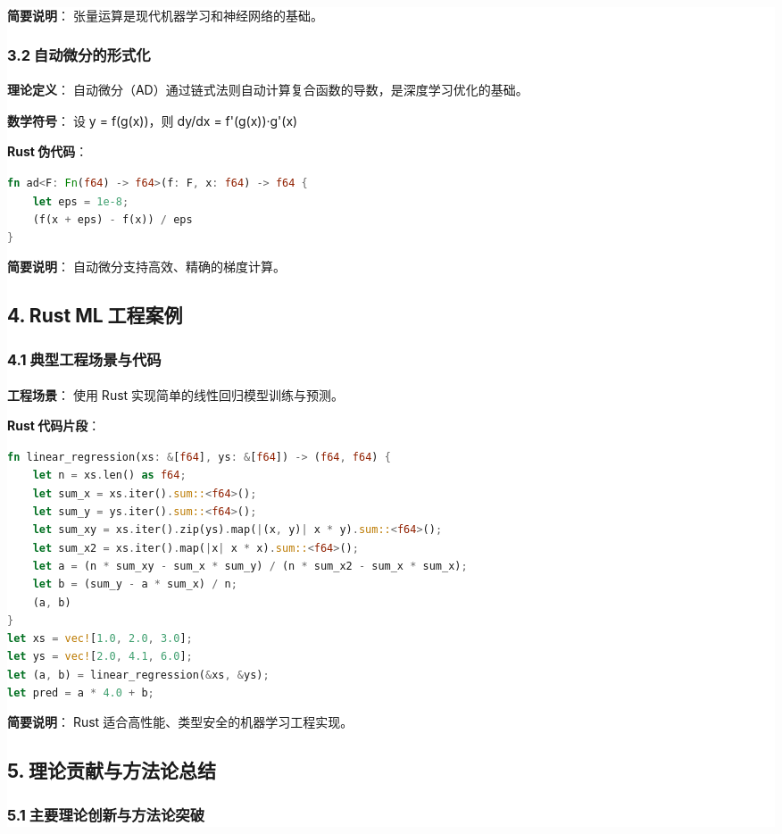 **简要说明**：
张量运算是现代机器学习和神经网络的基础。

### 3.2 自动微分的形式化

**理论定义**：
自动微分（AD）通过链式法则自动计算复合函数的导数，是深度学习优化的基础。

**数学符号**：
设 y = f(g(x))，则 dy/dx = f'(g(x))·g'(x)

**Rust 伪代码**：

```rust
fn ad<F: Fn(f64) -> f64>(f: F, x: f64) -> f64 {
    let eps = 1e-8;
    (f(x + eps) - f(x)) / eps
}
```

**简要说明**：
自动微分支持高效、精确的梯度计算。

## 4. Rust ML 工程案例

### 4.1 典型工程场景与代码

**工程场景**：
使用 Rust 实现简单的线性回归模型训练与预测。

**Rust 代码片段**：

```rust
fn linear_regression(xs: &[f64], ys: &[f64]) -> (f64, f64) {
    let n = xs.len() as f64;
    let sum_x = xs.iter().sum::<f64>();
    let sum_y = ys.iter().sum::<f64>();
    let sum_xy = xs.iter().zip(ys).map(|(x, y)| x * y).sum::<f64>();
    let sum_x2 = xs.iter().map(|x| x * x).sum::<f64>();
    let a = (n * sum_xy - sum_x * sum_y) / (n * sum_x2 - sum_x * sum_x);
    let b = (sum_y - a * sum_x) / n;
    (a, b)
}
let xs = vec![1.0, 2.0, 3.0];
let ys = vec![2.0, 4.1, 6.0];
let (a, b) = linear_regression(&xs, &ys);
let pred = a * 4.0 + b;
```

**简要说明**：
Rust 适合高性能、类型安全的机器学习工程实现。

## 5. 理论贡献与方法论总结

### 5.1 主要理论创新与方法论突破
